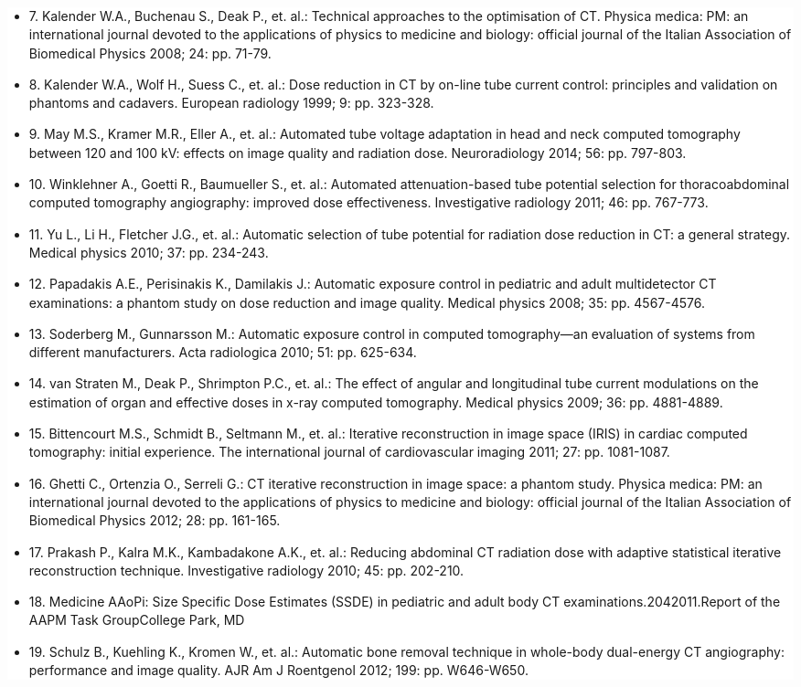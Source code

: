 
- 7\. Kalender W.A., Buchenau S., Deak P., et. al.: Technical approaches to the optimisation of CT. Physica medica: PM: an international journal devoted to the applications of physics to medicine and biology: official journal of the Italian Association of Biomedical Physics 2008; 24: pp. 71-79.


- 8\. Kalender W.A., Wolf H., Suess C., et. al.: Dose reduction in CT by on-line tube current control: principles and validation on phantoms and cadavers. European radiology 1999; 9: pp. 323-328.


- 9\. May M.S., Kramer M.R., Eller A., et. al.: Automated tube voltage adaptation in head and neck computed tomography between 120 and 100 kV: effects on image quality and radiation dose. Neuroradiology 2014; 56: pp. 797-803.


- 10\. Winklehner A., Goetti R., Baumueller S., et. al.: Automated attenuation-based tube potential selection for thoracoabdominal computed tomography angiography: improved dose effectiveness. Investigative radiology 2011; 46: pp. 767-773.


- 11\. Yu L., Li H., Fletcher J.G., et. al.: Automatic selection of tube potential for radiation dose reduction in CT: a general strategy. Medical physics 2010; 37: pp. 234-243.


- 12\. Papadakis A.E., Perisinakis K., Damilakis J.: Automatic exposure control in pediatric and adult multidetector CT examinations: a phantom study on dose reduction and image quality. Medical physics 2008; 35: pp. 4567-4576.


- 13\. Soderberg M., Gunnarsson M.: Automatic exposure control in computed tomography—an evaluation of systems from different manufacturers. Acta radiologica 2010; 51: pp. 625-634.


- 14\. van Straten M., Deak P., Shrimpton P.C., et. al.: The effect of angular and longitudinal tube current modulations on the estimation of organ and effective doses in x-ray computed tomography. Medical physics 2009; 36: pp. 4881-4889.


- 15\. Bittencourt M.S., Schmidt B., Seltmann M., et. al.: Iterative reconstruction in image space (IRIS) in cardiac computed tomography: initial experience. The international journal of cardiovascular imaging 2011; 27: pp. 1081-1087.


- 16\. Ghetti C., Ortenzia O., Serreli G.: CT iterative reconstruction in image space: a phantom study. Physica medica: PM: an international journal devoted to the applications of physics to medicine and biology: official journal of the Italian Association of Biomedical Physics 2012; 28: pp. 161-165.


- 17\. Prakash P., Kalra M.K., Kambadakone A.K., et. al.: Reducing abdominal CT radiation dose with adaptive statistical iterative reconstruction technique. Investigative radiology 2010; 45: pp. 202-210.


- 18\. Medicine AAoPi: Size Specific Dose Estimates (SSDE) in pediatric and adult body CT examinations.2042011.Report of the AAPM Task GroupCollege Park, MD


- 19\. Schulz B., Kuehling K., Kromen W., et. al.: Automatic bone removal technique in whole-body dual-energy CT angiography: performance and image quality. AJR Am J Roentgenol 2012; 199: pp. W646-W650.

